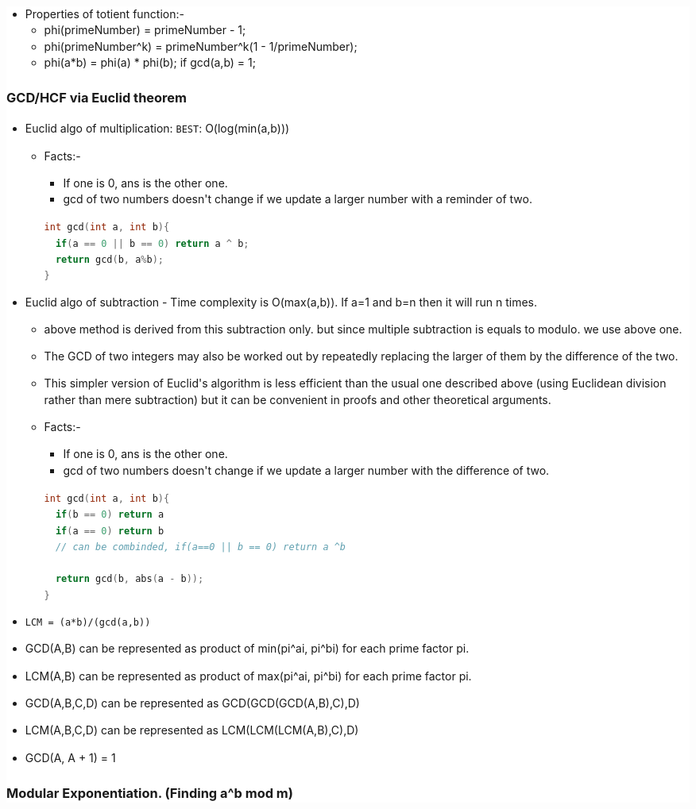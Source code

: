-   Properties of totient function:-
    -   phi(primeNumber) = primeNumber - 1;
    -   phi(primeNumber^k) = primeNumber^k(1 - 1/primeNumber);
    -   phi(a*b) = phi(a) * phi(b); if gcd(a,b) = 1;

### GCD/HCF via Euclid theorem

-   Euclid algo of multiplication: `BEST`: O(log(min(a,b)))

    -   Facts:-

        -   If one is 0, ans is the other one.
        -   gcd of two numbers doesn't change if we update a larger number with a reminder of two.

        ```cpp
        int gcd(int a, int b){
          if(a == 0 || b == 0) return a ^ b;
          return gcd(b, a%b);
        }
        ```

-   Euclid algo of subtraction - Time complexity is O(max(a,b)). If a=1 and b=n then it will run n times.

    -   above method is derived from this subtraction only. but since multiple subtraction is equals to modulo. we use above one.
    -   The GCD of two integers may also be worked out by repeatedly replacing the larger of them by the difference of the two.
    -   This simpler version of Euclid's algorithm is less efficient than the usual one described above (using Euclidean division rather than mere subtraction) but it can be convenient in proofs and other theoretical arguments.
    -   Facts:-

        -   If one is 0, ans is the other one.
        -   gcd of two numbers doesn't change if we update a larger number with the difference of two.

        ```cpp
        int gcd(int a, int b){
          if(b == 0) return a
          if(a == 0) return b
          // can be combinded, if(a==0 || b == 0) return a ^b

          return gcd(b, abs(a - b));
        }
        ```

-   `LCM = (a*b)/(gcd(a,b))`
-   GCD(A,B) can be represented as product of min(pi^ai, pi^bi) for each prime factor pi.
-   LCM(A,B) can be represented as product of max(pi^ai, pi^bi) for each prime factor pi.
-   GCD(A,B,C,D) can be represented as GCD(GCD(GCD(A,B),C),D)
-   LCM(A,B,C,D) can be represented as LCM(LCM(LCM(A,B),C),D)
-   GCD(A, A + 1) = 1

### Modular Exponentiation. (Finding a^b mod m)
